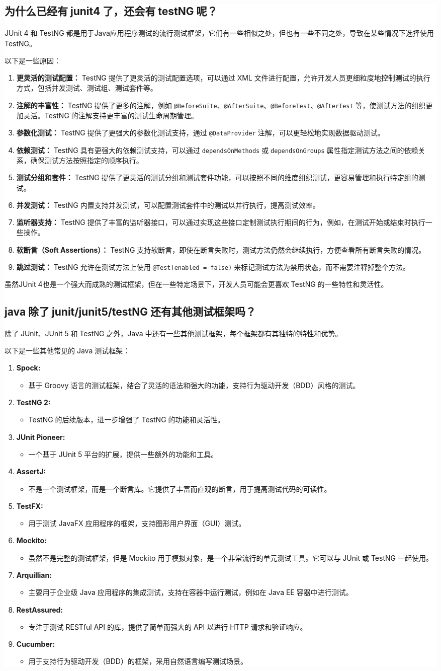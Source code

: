 ## 为什么已经有 junit4 了，还会有 testNG 呢？

JUnit 4 和 TestNG 都是用于Java应用程序测试的流行测试框架，它们有一些相似之处，但也有一些不同之处，导致在某些情况下选择使用 TestNG。

以下是一些原因：

1. **更灵活的测试配置：** TestNG 提供了更灵活的测试配置选项，可以通过 XML 文件进行配置，允许开发人员更细粒度地控制测试的执行方式，包括并发测试、测试组、测试套件等。

2. **注解的丰富性：** TestNG 提供了更多的注解，例如 `@BeforeSuite`、`@AfterSuite`、`@BeforeTest`、`@AfterTest` 等，使测试方法的组织更加灵活。TestNG 的注解支持更丰富的测试生命周期管理。

3. **参数化测试：** TestNG 提供了更强大的参数化测试支持，通过 `@DataProvider` 注解，可以更轻松地实现数据驱动测试。

4. **依赖测试：** TestNG 具有更强大的依赖测试支持，可以通过 `dependsOnMethods` 或 `dependsOnGroups` 属性指定测试方法之间的依赖关系，确保测试方法按照指定的顺序执行。

5. **测试分组和套件：** TestNG 提供了更灵活的测试分组和测试套件功能，可以按照不同的维度组织测试，更容易管理和执行特定组的测试。

6. **并发测试：** TestNG 内置支持并发测试，可以配置测试套件中的测试以并行执行，提高测试效率。

7. **监听器支持：** TestNG 提供了丰富的监听器接口，可以通过实现这些接口定制测试执行期间的行为，例如，在测试开始或结束时执行一些操作。

8. **软断言（Soft Assertions）：** TestNG 支持软断言，即使在断言失败时，测试方法仍然会继续执行，方便查看所有断言失败的情况。

9. **跳过测试：** TestNG 允许在测试方法上使用 `@Test(enabled = false)` 来标记测试方法为禁用状态，而不需要注释掉整个方法。

虽然JUnit 4也是一个强大而成熟的测试框架，但在一些特定场景下，开发人员可能会更喜欢 TestNG 的一些特性和灵活性。

## java 除了 junit/junit5/testNG 还有其他测试框架吗？

除了 JUnit、JUnit 5 和 TestNG 之外，Java 中还有一些其他测试框架，每个框架都有其独特的特性和优势。

以下是一些其他常见的 Java 测试框架：

1. **Spock:**
   - 基于 Groovy 语言的测试框架，结合了灵活的语法和强大的功能，支持行为驱动开发（BDD）风格的测试。

2. **TestNG 2:**
   - TestNG 的后续版本，进一步增强了 TestNG 的功能和灵活性。

3. **JUnit Pioneer:**
   - 一个基于 JUnit 5 平台的扩展，提供一些额外的功能和工具。

4. **AssertJ:**
   - 不是一个测试框架，而是一个断言库。它提供了丰富而直观的断言，用于提高测试代码的可读性。

5. **TestFX:**
   - 用于测试 JavaFX 应用程序的框架，支持图形用户界面（GUI）测试。

6. **Mockito:**
   - 虽然不是完整的测试框架，但是 Mockito 用于模拟对象，是一个非常流行的单元测试工具。它可以与 JUnit 或 TestNG 一起使用。

7. **Arquillian:**
   - 主要用于企业级 Java 应用程序的集成测试，支持在容器中运行测试，例如在 Java EE 容器中进行测试。

8. **RestAssured:**
   - 专注于测试 RESTful API 的库，提供了简单而强大的 API 以进行 HTTP 请求和验证响应。

9. **Cucumber:**
   - 用于支持行为驱动开发（BDD）的框架，采用自然语言编写测试场景。
